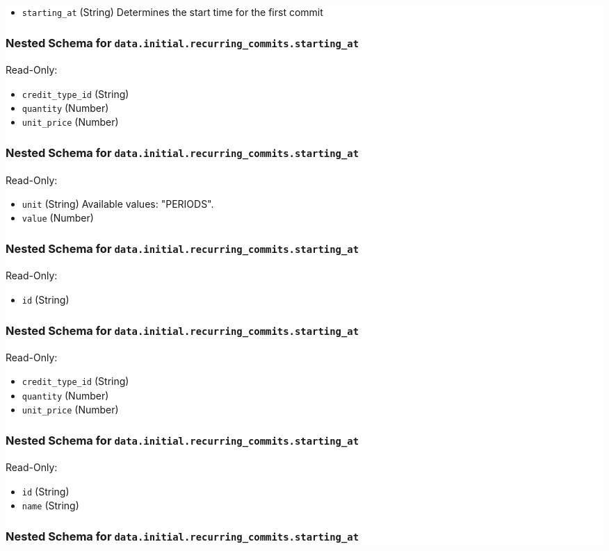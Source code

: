 - `starting_at` (String) Determines the start time for the first commit

<a id="nestedatt--data--initial--recurring_commits--access_amount"></a>
### Nested Schema for `data.initial.recurring_commits.starting_at`

Read-Only:

- `credit_type_id` (String)
- `quantity` (Number)
- `unit_price` (Number)


<a id="nestedatt--data--initial--recurring_commits--commit_duration"></a>
### Nested Schema for `data.initial.recurring_commits.starting_at`

Read-Only:

- `unit` (String) Available values: "PERIODS".
- `value` (Number)


<a id="nestedatt--data--initial--recurring_commits--contract"></a>
### Nested Schema for `data.initial.recurring_commits.starting_at`

Read-Only:

- `id` (String)


<a id="nestedatt--data--initial--recurring_commits--invoice_amount"></a>
### Nested Schema for `data.initial.recurring_commits.starting_at`

Read-Only:

- `credit_type_id` (String)
- `quantity` (Number)
- `unit_price` (Number)


<a id="nestedatt--data--initial--recurring_commits--product"></a>
### Nested Schema for `data.initial.recurring_commits.starting_at`

Read-Only:

- `id` (String)
- `name` (String)


<a id="nestedatt--data--initial--recurring_commits--specifiers"></a>
### Nested Schema for `data.initial.recurring_commits.starting_at`
